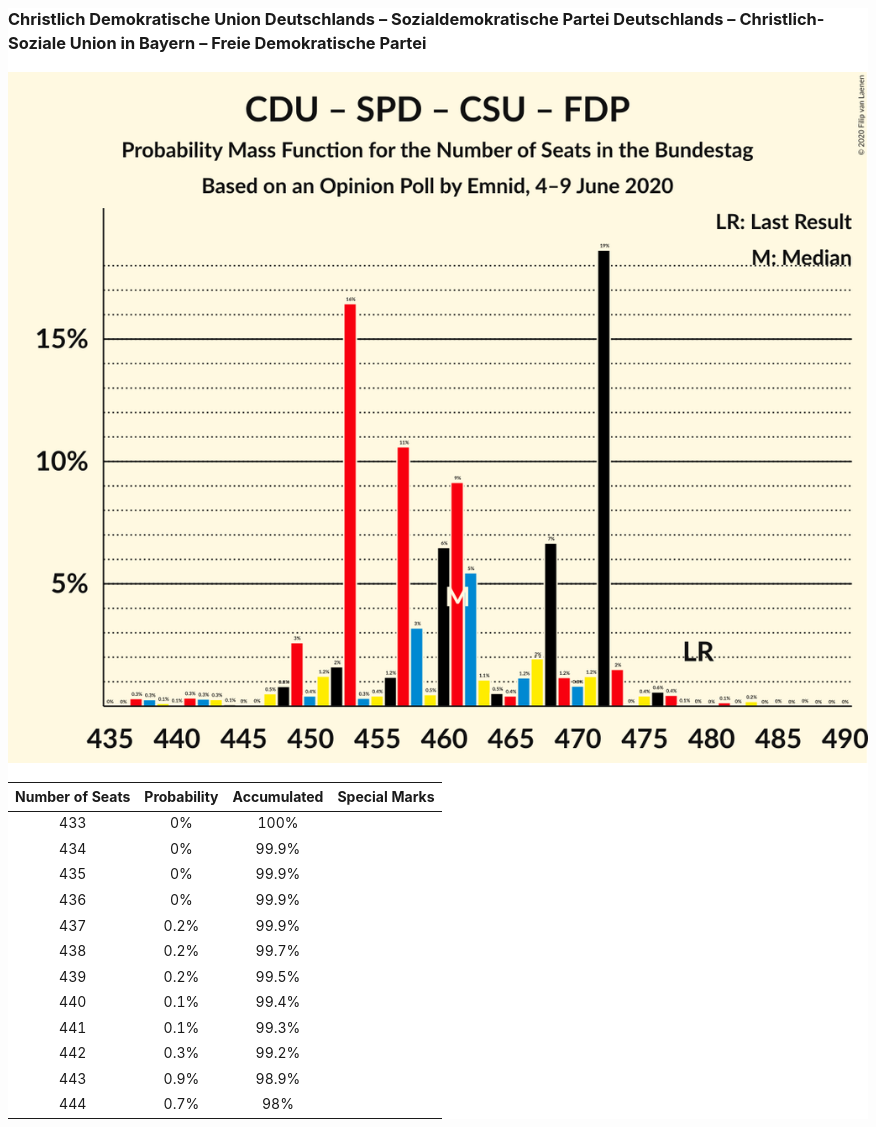 ### Christlich Demokratische Union Deutschlands – Sozialdemokratische Partei Deutschlands – Christlich-Soziale Union in Bayern – Freie Demokratische Partei

![Graph with seats probability mass function not yet produced](2020-06-09-Emnid-coalitions-seats-pmf-cdu–spd–csu–fdp.png "Seats Probability Mass Function")

| Number of Seats | Probability | Accumulated | Special Marks |
|:---------------:|:-----------:|:-----------:|:-------------:|
| 433 | 0% | 100% |  |
| 434 | 0% | 99.9% |  |
| 435 | 0% | 99.9% |  |
| 436 | 0% | 99.9% |  |
| 437 | 0.2% | 99.9% |  |
| 438 | 0.2% | 99.7% |  |
| 439 | 0.2% | 99.5% |  |
| 440 | 0.1% | 99.4% |  |
| 441 | 0.1% | 99.3% |  |
| 442 | 0.3% | 99.2% |  |
| 443 | 0.9% | 98.9% |  |
| 444 | 0.7% | 98% |  |